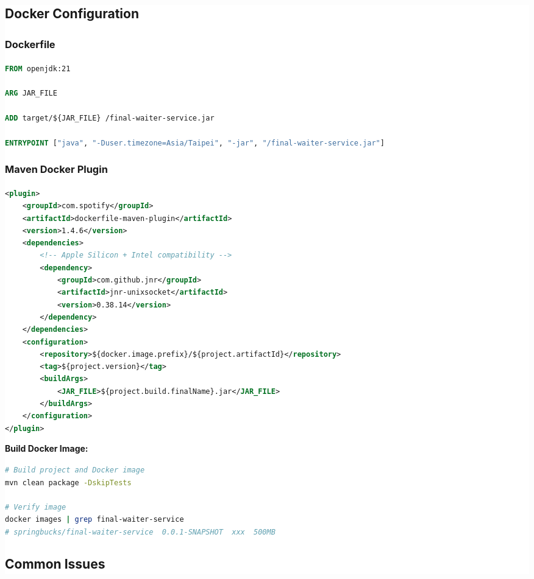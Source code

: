 ## Docker Configuration

### Dockerfile

```dockerfile
FROM openjdk:21

ARG JAR_FILE

ADD target/${JAR_FILE} /final-waiter-service.jar

ENTRYPOINT ["java", "-Duser.timezone=Asia/Taipei", "-jar", "/final-waiter-service.jar"]
```

### Maven Docker Plugin

```xml
<plugin>
    <groupId>com.spotify</groupId>
    <artifactId>dockerfile-maven-plugin</artifactId>
    <version>1.4.6</version>
    <dependencies>
        <!-- Apple Silicon + Intel compatibility -->
        <dependency>
            <groupId>com.github.jnr</groupId>
            <artifactId>jnr-unixsocket</artifactId>
            <version>0.38.14</version>
        </dependency>
    </dependencies>
    <configuration>
        <repository>${docker.image.prefix}/${project.artifactId}</repository>
        <tag>${project.version}</tag>
        <buildArgs>
            <JAR_FILE>${project.build.finalName}.jar</JAR_FILE>
        </buildArgs>
    </configuration>
</plugin>
```

**Build Docker Image:**

```bash
# Build project and Docker image
mvn clean package -DskipTests

# Verify image
docker images | grep final-waiter-service
# springbucks/final-waiter-service  0.0.1-SNAPSHOT  xxx  500MB
```

## Common Issues
